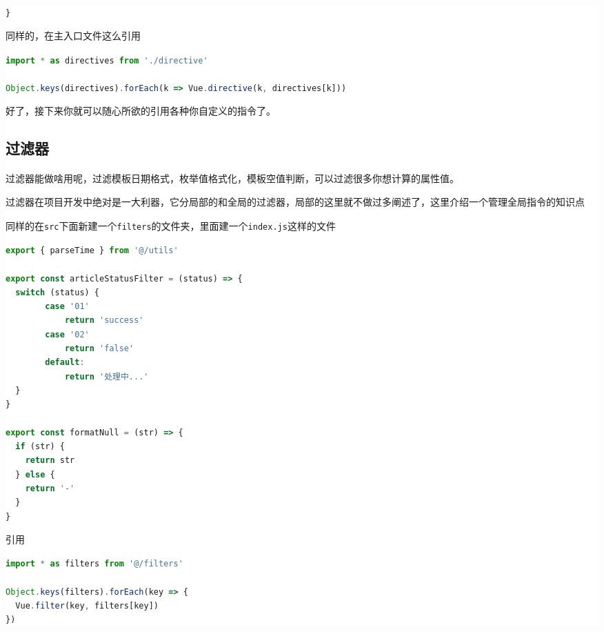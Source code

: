 ```javascript
}

```

同样的，在主入口文件这么引用

```javascript
import * as directives from './directive'

Object.keys(directives).forEach(k => Vue.directive(k, directives[k]))
```

好了，接下来你就可以随心所欲的引用各种你自定义的指令了。

## 过滤器

过滤器能做啥用呢，过滤模板日期格式，枚举值格式化，模板空值判断，可以过滤很多你想计算的属性值。

过滤器在项目开发中绝对是一大利器，它分局部的和全局的过滤器，局部的这里就不做过多阐述了，这里介绍一个管理全局指令的知识点

同样的在`src`下面新建一个`filters`的文件夹，里面建一个`index.js`这样的文件

```javascript
export { parseTime } from '@/utils'

export const articleStatusFilter = (status) => {
  switch (status) {
  		case '01'
  			return 'success'
  		case '02'
  			return 'false'
  		default:
  			return '处理中...'
  }
}

export const formatNull = (str) => {
  if (str) {
  	return str
  } else {
  	return '-'
  }
}

```

引用

```javascript
import * as filters from '@/filters'

Object.keys(filters).forEach(key => {
  Vue.filter(key, filters[key])
})
```
